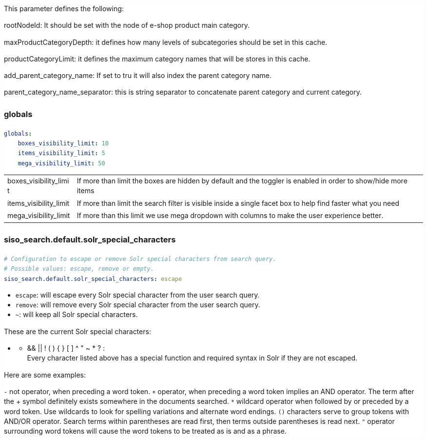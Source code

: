 This parameter defines the following:

rootNodeId: It should be set with the node of e-shop product main category.

maxProductCategoryDepth: it defines how many levels of subcategories should be set in this cache.

productCategoryLimit: it defines the maximum category names that will be stores in this cache.

add_parent_category_name: If set to tru it will also index the parent category name.

parent_category_name_separator: this is string separator to concatenate parent category and current category.

### globals

``` yaml
globals:
    boxes_visibility_limit: 10
    items_visibility_limit: 5
    mega_visibility_limit: 50
```

|||
|---|---|
|boxes_visibility_limit|If more than limit the boxes are hidden by default and the toggler is enabled in order to show/hide more items|
|items_visibility_limit|If more than limit the search filter is visible inside a single facet box to help find faster what you need|
|mega_visibility_limit|If more than this limit we use mega dropdown with columns to make the user experience better.|

### siso_search.default.solr_special_characters

``` yaml
# Configuration to escape or remove Solr special characters from search query.
# Possible values: escape, remove or empty.
siso_search.default.solr_special_characters: escape
```

- `escape`: will escape every Solr special character from the user search query.
- `remove`: will remove every Solr special character from the user search query.
- `~`: will keep all Solr special characters.
 
These are the current Solr special characters:

+ - && || ! ( ) { } [ ] ^ " ~ * ? : \
Every character listed above has a special function and required syntax in Solr if they are not escaped.

Here are some examples:

`-` not operator, when preceding a word token. 
`+` operator, when preceding a word token implies an AND operator. The term after the + symbol definitely exists somewhere in the documents searched. 
`*` wildcard operator when followed by or preceded by a word token. Use wildcards to look for spelling variations and alternate word endings. 
`()` characters serve to group tokens with AND/OR operator. Search terms within parentheses are read first, then terms outside parentheses is read next. 
`"` operator surrounding word tokens will cause the word tokens to be treated as is and as a phrase.
